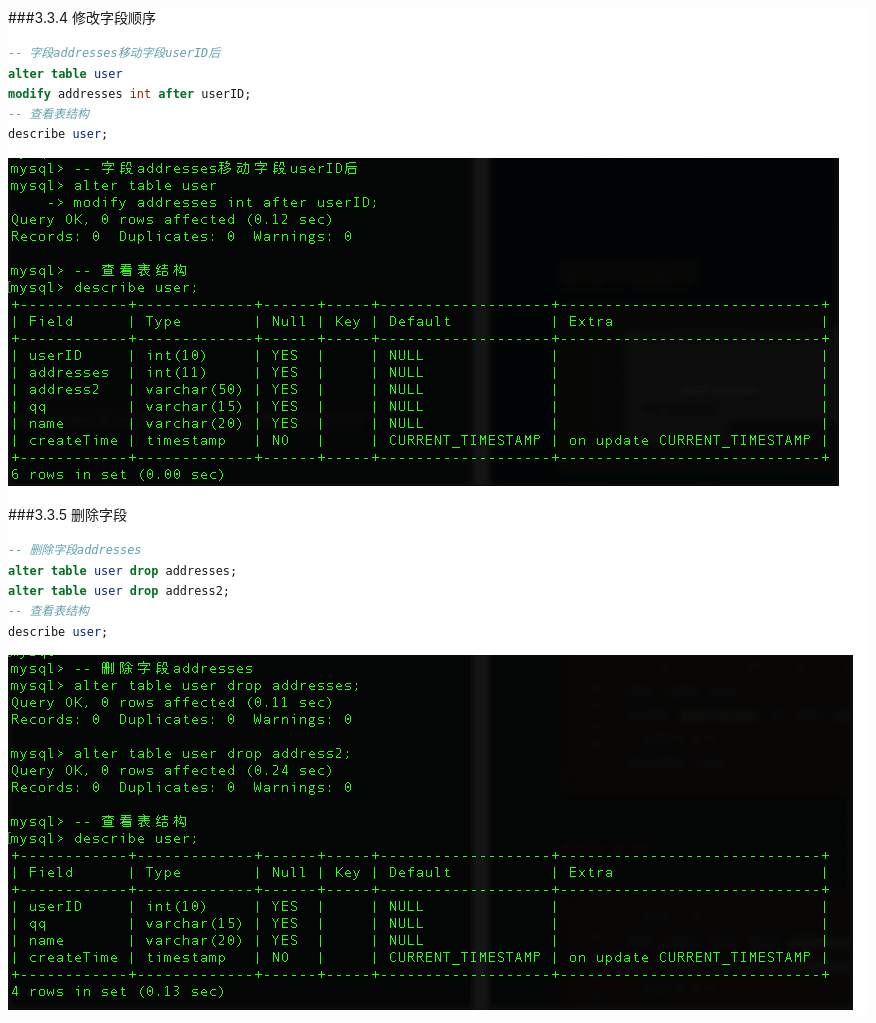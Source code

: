 ###3.3.4 修改字段顺序

```sql
-- 字段addresses移动字段userID后
alter table user   
modify addresses int after userID;
-- 查看表结构
describe user;
```

![DDl-6](https://raw.githubusercontent.com/937447974/Blog/master/Resources/2015111103.png)

###3.3.5 删除字段

```sql
-- 删除字段addresses
alter table user drop addresses;
alter table user drop address2;
-- 查看表结构
describe user;
```

![DDl-7](https://raw.githubusercontent.com/937447974/Blog/master/Resources/2015111107.png)
